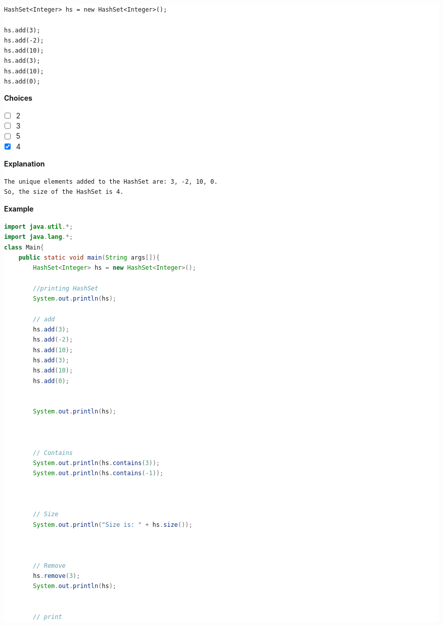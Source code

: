 ```
HashSet<Integer> hs = new HashSet<Integer>();

hs.add(3);
hs.add(-2);
hs.add(10);
hs.add(3);
hs.add(10);
hs.add(0);
```

**Choices**

- [ ] 2
- [ ] 3
- [ ] 5
- [x] 4

**Explanation**

```plaintext
The unique elements added to the HashSet are: 3, -2, 10, 0.
So, the size of the HashSet is 4.
```

**Example**


```java
import java.util.*;
import java.lang.*;
class Main{
    public static void main(String args[]){
        HashSet<Integer> hs = new HashSet<Integer>();
        
        //printing HashSet
        System.out.println(hs);
        
        // add
        hs.add(3);
        hs.add(-2);
        hs.add(10);
        hs.add(3);
        hs.add(10);
        hs.add(0);
        
        
        System.out.println(hs);
        
        
        
        // Contains
        System.out.println(hs.contains(3));
        System.out.println(hs.contains(-1));
        
        
        
        // Size
        System.out.println("Size is: " + hs.size());
        
        
        
        // Remove
        hs.remove(3);
        System.out.println(hs);
        
        
        // print
```